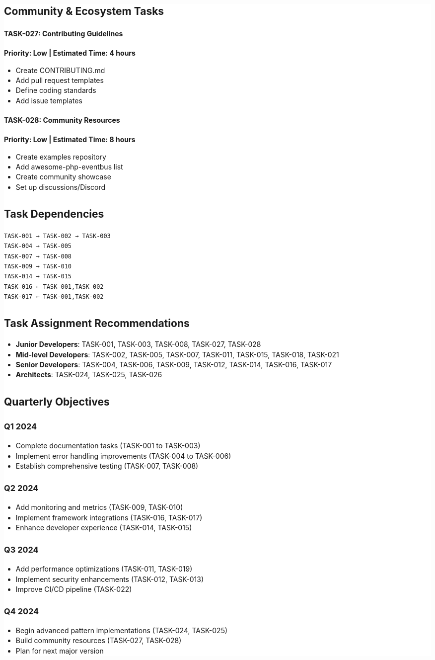 ## Community & Ecosystem Tasks

#### TASK-027: Contributing Guidelines
**Priority: Low | Estimated Time: 4 hours**
- Create CONTRIBUTING.md
- Add pull request templates
- Define coding standards
- Add issue templates

#### TASK-028: Community Resources
**Priority: Low | Estimated Time: 8 hours**
- Create examples repository
- Add awesome-php-eventbus list
- Create community showcase
- Set up discussions/Discord

## Task Dependencies

```
TASK-001 → TASK-002 → TASK-003
TASK-004 → TASK-005
TASK-007 → TASK-008
TASK-009 → TASK-010
TASK-014 → TASK-015
TASK-016 ← TASK-001,TASK-002
TASK-017 ← TASK-001,TASK-002
```

## Task Assignment Recommendations

- **Junior Developers**: TASK-001, TASK-003, TASK-008, TASK-027, TASK-028
- **Mid-level Developers**: TASK-002, TASK-005, TASK-007, TASK-011, TASK-015, TASK-018, TASK-021
- **Senior Developers**: TASK-004, TASK-006, TASK-009, TASK-012, TASK-014, TASK-016, TASK-017
- **Architects**: TASK-024, TASK-025, TASK-026

## Quarterly Objectives

### Q1 2024
- Complete documentation tasks (TASK-001 to TASK-003)
- Implement error handling improvements (TASK-004 to TASK-006)
- Establish comprehensive testing (TASK-007, TASK-008)

### Q2 2024
- Add monitoring and metrics (TASK-009, TASK-010)
- Implement framework integrations (TASK-016, TASK-017)
- Enhance developer experience (TASK-014, TASK-015)

### Q3 2024
- Add performance optimizations (TASK-011, TASK-019)
- Implement security enhancements (TASK-012, TASK-013)
- Improve CI/CD pipeline (TASK-022)

### Q4 2024
- Begin advanced pattern implementations (TASK-024, TASK-025)
- Build community resources (TASK-027, TASK-028)
- Plan for next major version
